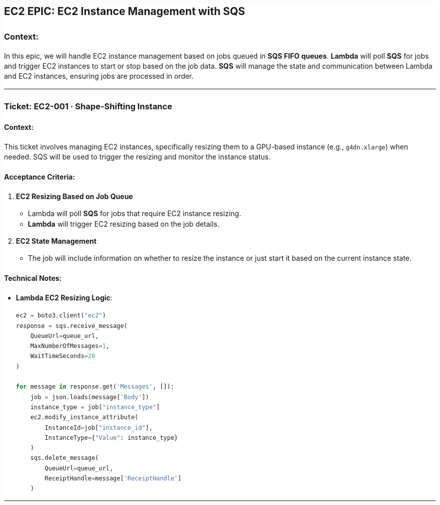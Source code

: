 
## **EC2 EPIC: EC2 Instance Management with SQS**

### **Context:**

In this epic, we will handle EC2 instance management based on jobs queued in **SQS FIFO queues**. **Lambda** will poll **SQS** for jobs and trigger EC2 instances to start or stop based on the job data. **SQS** will manage the state and communication between Lambda and EC2 instances, ensuring jobs are processed in order.

---

### **Ticket: EC2-001 · Shape-Shifting Instance**

#### **Context:**

This ticket involves managing EC2 instances, specifically resizing them to a GPU-based instance (e.g., `g4dn.xlarge`) when needed. SQS will be used to trigger the resizing and monitor the instance status.

#### **Acceptance Criteria:**

1. **EC2 Resizing Based on Job Queue**

   * Lambda will poll **SQS** for jobs that require EC2 instance resizing.
   * **Lambda** will trigger EC2 resizing based on the job details.

2. **EC2 State Management**

   * The job will include information on whether to resize the instance or just start it based on the current instance state.

#### **Technical Notes**:

* **Lambda EC2 Resizing Logic**:

  ```python
  ec2 = boto3.client("ec2")
  response = sqs.receive_message(
      QueueUrl=queue_url,
      MaxNumberOfMessages=1,
      WaitTimeSeconds=20
  )

  for message in response.get('Messages', []):
      job = json.loads(message['Body'])
      instance_type = job["instance_type"]
      ec2.modify_instance_attribute(
          InstanceId=job["instance_id"],
          InstanceType={"Value": instance_type}
      )
      sqs.delete_message(
          QueueUrl=queue_url,
          ReceiptHandle=message['ReceiptHandle']
      )
  ```

---